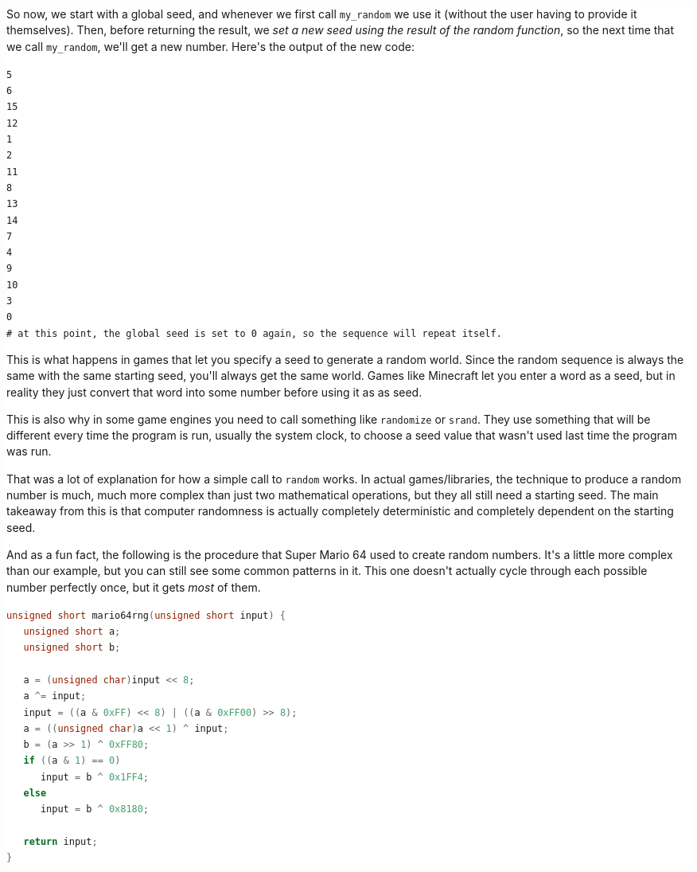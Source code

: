 So now, we start with a global seed, and whenever we first call `my_random` we use it (without the user having to provide it themselves). Then, before returning the result, we *set a new seed using the result of the random function*, so the next time that we call `my_random`, we'll get a new number. Here's the output of the new code:

```
5
6
15
12
1
2
11
8
13
14
7
4
9
10
3
0
# at this point, the global seed is set to 0 again, so the sequence will repeat itself.
```

This is what happens in games that let you specify a seed to generate a random world. Since the random sequence is always the same with the same starting seed, you'll always get the same world. Games like Minecraft let you enter a word as a seed, but in reality they just convert that word into some number before using it as as seed.

This is also why in some game engines you need to call something like `randomize` or `srand`. They use something that will be different every time the program is run, usually the system clock, to choose a seed value that wasn't used last time the program was run.

That was a lot of explanation for how a simple call to `random` works. In actual games/libraries, the technique to produce a random number is much, much more complex than just two mathematical operations, but they all still need a starting seed. The main takeaway from this is that computer randomness is actually completely deterministic and completely dependent on the starting seed.

And as a fun fact, the following is the procedure that Super Mario 64 used to create random numbers. It's a little more complex than our example, but you can still see some common patterns in it. This one doesn't actually cycle through each possible number perfectly once, but it gets *most* of them.
```cpp
unsigned short mario64rng(unsigned short input) {
   unsigned short a;
   unsigned short b;

   a = (unsigned char)input << 8;
   a ^= input;
   input = ((a & 0xFF) << 8) | ((a & 0xFF00) >> 8);
   a = ((unsigned char)a << 1) ^ input;
   b = (a >> 1) ^ 0xFF80;
   if ((a & 1) == 0)
      input = b ^ 0x1FF4;
   else
      input = b ^ 0x8180;

   return input;
}
```

